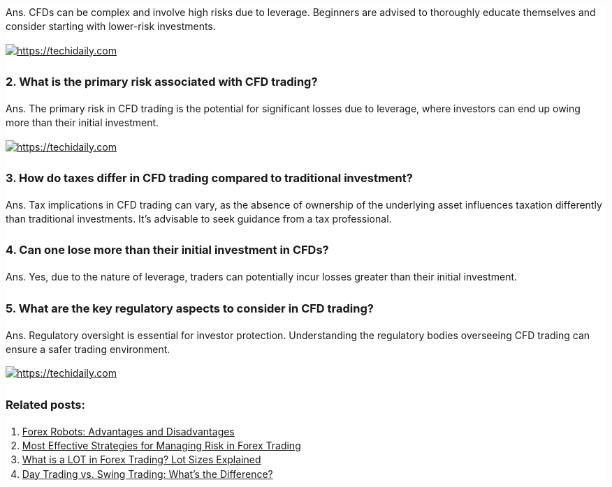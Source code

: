 Ans. CFDs can be complex and involve high risks due to leverage. Beginners are advised to thoroughly educate themselves and consider starting with lower-risk investments.


<a href="https://appsumo.8odi.net/c/5597632/2137378/7443" target="_top" id="2137378">
  <img src="//a.impactradius-go.com/display-ad/7443-2137378" border="0" alt="https://techidaily.com" width="600" height="90"/>
</a>
<img height="0" width="0" src="https://appsumo.8odi.net/i/5597632/2137378/7443" style="position:absolute;visibility:hidden;" border="0" />


### 2\. What is the primary risk associated with CFD trading?

Ans. The primary risk in CFD trading is the potential for significant losses due to leverage, where investors can end up owing more than their initial investment.


<a href="https://aidotcom.pxf.io/c/5597632/2134502/19576" target="_top" id="2134502">
  <img src="//a.impactradius-go.com/display-ad/19576-2134502" border="0" alt="https://techidaily.com" width="672" height="90"/>
</a>
<img height="0" width="0" src="https://aidotcom.pxf.io/i/5597632/2134502/19576" style="position:absolute;visibility:hidden;" border="0" />


### 3\. How do taxes differ in CFD trading compared to traditional investment?

Ans. Tax implications in CFD trading can vary, as the absence of ownership of the underlying asset influences taxation differently than traditional investments. It’s advisable to seek guidance from a tax professional.

### 4\. Can one lose more than their initial investment in CFDs?

Ans. Yes, due to the nature of leverage, traders can potentially incur losses greater than their initial investment.

### 5\. What are the key regulatory aspects to consider in CFD trading?

Ans. Regulatory oversight is essential for investor protection. Understanding the regulatory bodies overseeing CFD trading can ensure a safer trading environment.


<a href="https://appsumo.8odi.net/c/5597632/2123729/7443" target="_top" id="2123729">
  <img src="//a.impactradius-go.com/display-ad/7443-2123729" border="0" alt="https://techidaily.com" width="600" height="90"/>
</a>
<img height="0" width="0" src="https://appsumo.8odi.net/i/5597632/2123729/7443" style="position:absolute;visibility:hidden;" border="0" />


### Related posts:

1. [Forex Robots: Advantages and Disadvantages](https://tools.techidaily.com/mt4copier/products/)
2. [Most Effective Strategies for Managing Risk in Forex Trading](https://tools.techidaily.com/mt4copier/products/)
3. [What is a LOT in Forex Trading? Lot Sizes Explained](https://tools.techidaily.com/mt4copier/products/)
4. [Day Trading vs. Swing Trading: What’s the Difference?](https://tools.techidaily.com/mt4copier/products/)
